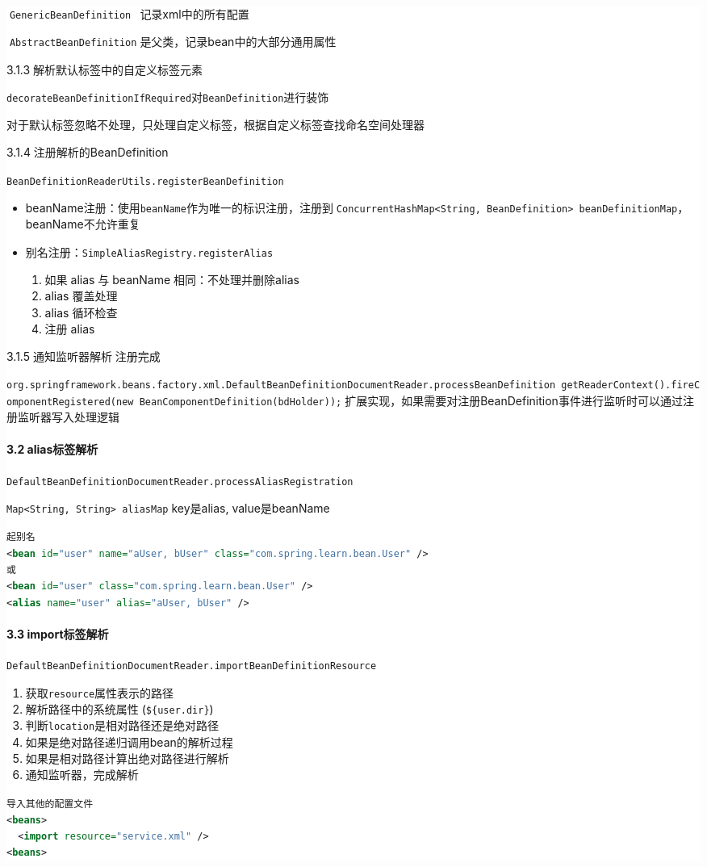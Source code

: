 ​	`GenericBeanDefinition ` 记录xml中的所有配置

​	`AbstractBeanDefinition` 是父类，记录bean中的大部分通用属性

3.1.3 解析默认标签中的自定义标签元素

​	`decorateBeanDefinitionIfRequired`对`BeanDefinition`进行装饰

​	对于默认标签忽略不处理，只处理自定义标签，根据自定义标签查找命名空间处理器

3.1.4 注册解析的BeanDefinition

`BeanDefinitionReaderUtils.registerBeanDefinition `

- beanName注册：使用`beanName`作为唯一的标识注册，注册到 `ConcurrentHashMap<String, BeanDefinition> beanDefinitionMap`，beanName不允许重复

- 别名注册：`SimpleAliasRegistry.registerAlias`
  1. 如果 alias 与 beanName 相同：不处理并删除alias
  2. alias 覆盖处理
  3. alias 循环检查
  4. 注册 alias

3.1.5 通知监听器解析 注册完成

`org.springframework.beans.factory.xml.DefaultBeanDefinitionDocumentReader.processBeanDefinition getReaderContext().fireComponentRegistered(new BeanComponentDefinition(bdHolder));`
扩展实现，如果需要对注册BeanDefinition事件进行监听时可以通过注册监听器写入处理逻辑

#### 3.2 alias标签解析

`DefaultBeanDefinitionDocumentReader.processAliasRegistration`

`Map<String, String> aliasMap` key是alias, value是beanName

```xml
起别名
<bean id="user" name="aUser, bUser" class="com.spring.learn.bean.User" />
或
<bean id="user" class="com.spring.learn.bean.User" />
<alias name="user" alias="aUser, bUser" />
```

#### 3.3 import标签解析

`DefaultBeanDefinitionDocumentReader.importBeanDefinitionResource`

1. 获取`resource`属性表示的路径
2. 解析路径中的系统属性 (`${user.dir}`)
3. 判断`location`是相对路径还是绝对路径
4. 如果是绝对路径递归调用bean的解析过程
5. 如果是相对路径计算出绝对路径进行解析
6. 通知监听器，完成解析

```xml
导入其他的配置文件
<beans>
  <import resource="service.xml" />
<beans>
```
